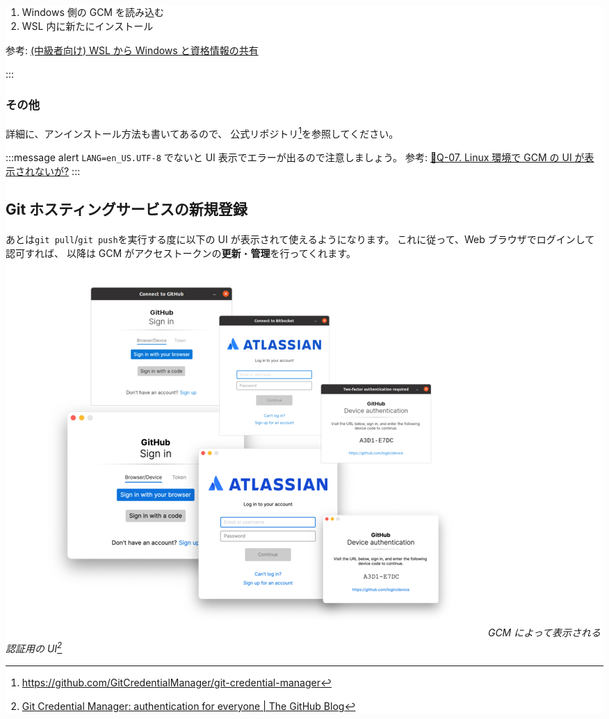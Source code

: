 1. Windows 側の GCM を読み込む
1. WSL 内に新たにインストール

参考: [(中級者向け) WSL から Windows と資格情報の共有](<#(中級者向け)-wsl-から-windows-と資格情報の共有>)

:::

### その他

詳細に、アンインストール方法も書いてあるので、
公式リポジトリ[^gcm]を参照してください。

:::message alert
`LANG=en_US.UTF-8` でないと UI 表示でエラーが出るので注意しましょう。
参考: [🤔Q-07. Linux 環境で GCM の UI が表示されないが?](#🤔q-07-linux-環境で-gcm-の-ui-が表示されないが)
:::

## Git ホスティングサービスの新規登録

あとは`git pull`/`git push`を実行する度に以下の UI が表示されて使えるようになります。
これに従って、Web ブラウザでログインして認可すれば、
以降は GCM がアクセストークンの**更新**・**管理**を行ってくれます。
![GCMによって表示される認証用のUI](/images/manager-core-for-two-factor-authentication/gcm-ui.png)
_GCM によって表示される認証用の UI[^github-20220407]_


[^github-set-up-git]: https://docs.github.com/en/get-started/quickstart/set-up-git#connecting-over-https-recommended
[^stackoverflow-11041729]: [git - Why does GitHub recommend HTTPS over SSH? - Stack Overflow](https://stackoverflow.com/questions/11041729/why-does-github-recommend-https-over-ssh/11041782)
[^github-20220513]: [開発者のアカウントを 2 要素認証(2FA)で保護 - GitHub ブログ](https://github.blog/jp/2022-05-13-software-security-starts-with-the-developer-securing-developer-accounts-with-2fa/)
[^github-20201215]: [Token authentication requirements for Git operations | The GitHub Blog](https://github.blog/2020-12-15-token-authentication-requirements-for-git-operations/)
[^bitbucket-20220217]: [Announcement: Bitbucket Cloud account password usa... - Atlassian Community](https://community.atlassian.com/t5/Bitbucket-articles/Announcement-Bitbucket-Cloud-account-password-usage-for-Git-over/ba-p/1948231)
  [^github-authentication-keeping]: [Token expiration and revocation - GitHub Docs](https://docs.github.com/en/authentication/keeping-your-account-and-data-secure/token-expiration-and-revocation)
  [^gitlab-limit-the-lifetime-of-access-tokens]: https://docs.gitlab.com/ee/user/admin_area/settings/account_and_limit_settings.html#limit-the-lifetime-of-access-tokens
[^heroku-incident]: [Heroku の OAuth トークン流出で、やっておくといいことリスト（コメント大歓迎）](https://zenn.dev/hiroga/articles/heroku-incident-2413-checklist)
[^github-authentication]: [Creating a personal access token - GitHub Docs](https://docs.github.com/en/authentication/keeping-your-account-and-data-secure/creating-a-personal-access-token)
[^github-caching]: https://docs.github.com/en/get-started/getting-started-with-git/caching-your-github-credentials-in-git#git-credential-manager
[^git-tools-credential-storage]: [Git - 認証情報の保存](https://git-scm.com/book/ja/v2/Git-%E3%81%AE%E3%81%95%E3%81%BE%E3%81%96%E3%81%BE%E3%81%AA%E3%83%84%E3%83%BC%E3%83%AB-%E8%AA%8D%E8%A8%BC%E6%83%85%E5%A0%B1%E3%81%AE%E4%BF%9D%E5%AD%98)
[^credential-manager]: [資格情報マネージャーにアクセスする (microsoft.com)](https://support.microsoft.com/ja-jp/windows/%E8%B3%87%E6%A0%BC%E6%83%85%E5%A0%B1%E3%83%9E%E3%83%8D%E3%83%BC%E3%82%B8%E3%83%A3%E3%83%BC%E3%81%AB%E3%82%A2%E3%82%AF%E3%82%BB%E3%82%B9%E3%81%99%E3%82%8B-1b5c916a-6a16-889f-8581-fc16e8165ac0)
  [^github-20220407]: [Git Credential Manager: authentication for everyone | The GitHub Blog](https://github.blog/2022-04-07-git-credential-manager-authentication-for-everyone/)
[^github-20200702]: [Git Credential Manager Core: Building a universal authentication experience | The GitHub Blog](https://github.blog/2020-07-02-git-credential-manager-core-building-a-universal-authentication-experience/)
[^qiita-11dd107a0734fec682b8]: [git で 2 要素認証を突破するための Git Credential Manager Core の紹介 - Qiita](https://qiita.com/skkzsh/items/11dd107a0734fec682b8)
[^zenn-940dc902d9fadf]: [https で git のパスワードを毎回入力したくない (主に Linux) (zenn.dev)](https://zenn.dev/2lu3/articles/940dc902d9fadf)
[^gcm-gitlab]: https://github.com/GitCredentialManager/git-credential-manager/blob/main/docs/gitlab.md
[^gcm]: https://github.com/GitCredentialManager/git-credential-manager
[^doorkeeper-refresh-expiration]: https://github.com/doorkeeper-gem/doorkeeper/wiki/Customizing-Token-Expiration#refresh-token
[^doorkeeper-issue-360]: https://github.com/doorkeeper-gem/doorkeeper/issues/360
[^gcm-wsl]: https://github.com/GitCredentialManager/git-credential-manager/blob/main/docs/wsl.md
[^gcm-credstores]: https://github.com/GitCredentialManager/git-credential-manager/blob/main/docs/credstores.md
[^gcm-pr-729]: https://github.com/GitCredentialManager/git-credential-manager/pull/729
[^github-oauth-violation]: [GitHub の OAuth 実装の仕様違反とセキュリティ上の考慮事項 - Qiita](https://qiita.com/TakahikoKawasaki/items/f1905f6a346f6ecc524f)
[^gcm-issue-723-comment]: https://github.com/GitCredentialManager/git-credential-manager/issues/723#issuecomment-1146817218
[^gcm-gitlab]: https://github.com/GitCredentialManager/git-credential-manager/blob/main/docs/gitlab.md
